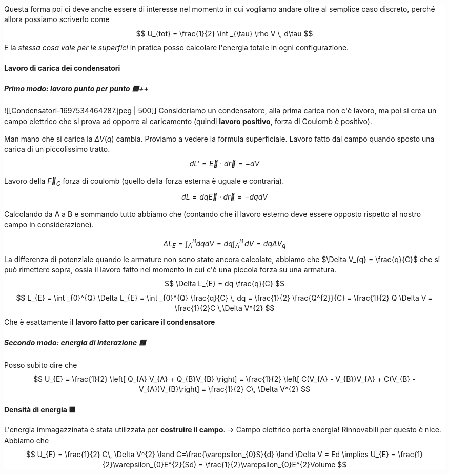 Questa forma poi ci deve anche essere di interesse nel momento in cui vogliamo andare oltre al semplice caso discreto, perché allora possiamo scriverlo come 
$$
U_{tot} = \frac{1}{2} \int _{\tau} \rho V \, d\tau 
$$
E la *stessa cosa vale per le superfici* in pratica posso calcolare l'energia totale in ogni configurazione.
#### Lavoro di carica dei condensatori 
##### Primo modo: lavoro punto per punto 🟨++
![[Condensatori-1697534464287.jpeg | 500]]
Consideriamo un condensatore, alla prima carica non c'è lavoro, ma poi si crea un campo elettrico che si prova ad opporre al caricamento (quindi **lavoro positivo**, forza di Coulomb è positivo).

Man mano che si carica la $\Delta V(q)$ cambia. Proviamo a vedere la formula superficiale.
Lavoro fatto dal campo quando sposto una carica di un piccolissimo tratto.
$$
dL' = \vec{E} \cdot d\vec{r} = -dV
$$

Lavoro della $\vec{F}_{C}$ forza di coulomb (quello della forza esterna è uguale e contraria).
$$
dL = dq\vec{E} \cdot d\vec{r} = -dqdV
$$

Calcolando da A a B e sommando tutto abbiamo che (contando che il lavoro esterno deve essere opposto rispetto al nostro campo in considerazione).

$$
\Delta L_{E} = \int _{A}^{B} dqdV  = dq \int _{A}^{B} \, dV  = dq \Delta V_{q}
$$
La differenza di potenziale quando le armature non sono state ancora calcolate, abbiamo che $\Delta V_{q} = \frac{q}{C}$ che si può rimettere sopra, ossia il lavoro fatto nel momento in cui c'è una piccola forza su una armatura.
$$
\Delta L_{E} = dq \frac{q}{C}
$$
$$
L_{E} = \int _{0}^{Q} \Delta L_{E} = \int _{0}^{Q} \frac{q}{C} \, dq = \frac{1}{2} \frac{Q^{2}}{C} = \frac{1}{2} Q \Delta V = \frac{1}{2}C \,\Delta V^{2}
$$
Che è esattamente il **lavoro fatto per caricare il condensatore**

##### Secondo modo: energia di interazione 🟩
Posso subito dire che 
$$
U_{E} = \frac{1}{2} \left[ Q_{A} V_{A} + Q_{B}V_{B} \right] = \frac{1}{2} \left[ C(V_{A} - V_{B})V_{A} + C(V_{B} - V_{A})V_{B}\right] = \frac{1}{2} C\, \Delta V^{2}
$$

#### Densità di energia 🟩
L'energia immagazzinata è stata utilizzata per **costruire il campo**. -> Campo elettrico porta energia! Rinnovabili per questo è nice.
Abbiamo che 
$$
U_{E} = \frac{1}{2} C\, \Delta V^{2} \land C=\frac{\varepsilon_{0}S}{d} \land \Delta V = Ed \implies U_{E} = \frac{1}{2}\varepsilon_{0}E^{2}(Sd) = \frac{1}{2}\varepsilon_{0}E^{2}Volume
$$
